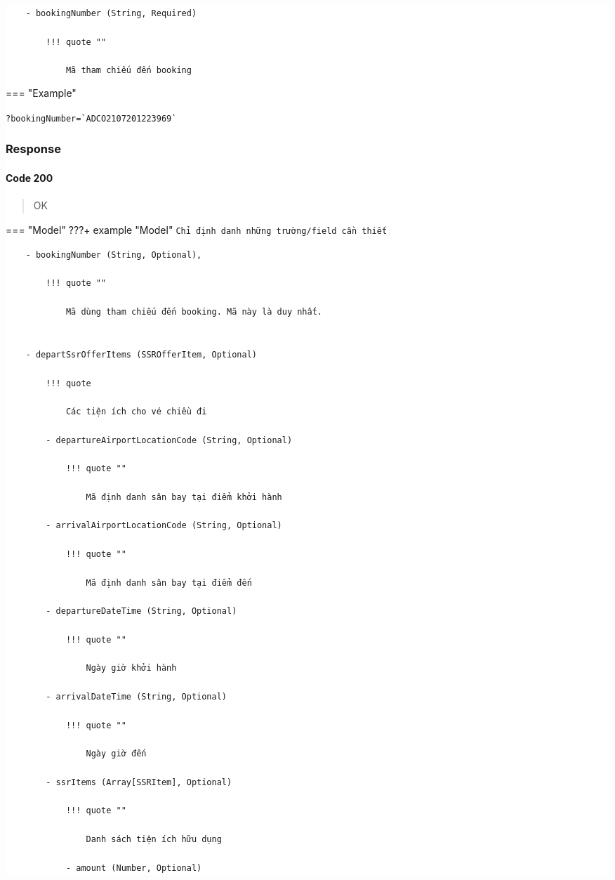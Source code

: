         - bookingNumber (String, Required)

            !!! quote ""

                Mã tham chiếu đến booking

=== "Example"

    ?bookingNumber=`ADCO2107201223969`

### Response

#### Code 200

> OK

=== "Model"
    ???+ example "Model"
        `Chỉ định danh những trường/field cần thiết`

        - bookingNumber (String, Optional),

            !!! quote "" 

                Mã dùng tham chiếu đến booking. Mã này là duy nhất.
        

        - departSsrOfferItems (SSROfferItem, Optional)

            !!! quote 

                Các tiện ích cho vé chiều đi
            
            - departureAirportLocationCode (String, Optional)
                
                !!! quote ""

                    Mã định danh sân bay tại điểm khởi hành
            
            - arrivalAirportLocationCode (String, Optional)

                !!! quote ""

                    Mã định danh sân bay tại điểm đến

            - departureDateTime (String, Optional) 

                !!! quote ""

                    Ngày giờ khởi hành
            
            - arrivalDateTime (String, Optional)

                !!! quote ""

                    Ngày giờ đến
            
            - ssrItems (Array[SSRItem], Optional)

                !!! quote ""

                    Danh sách tiện ích hữu dụng

                - amount (Number, Optional)
